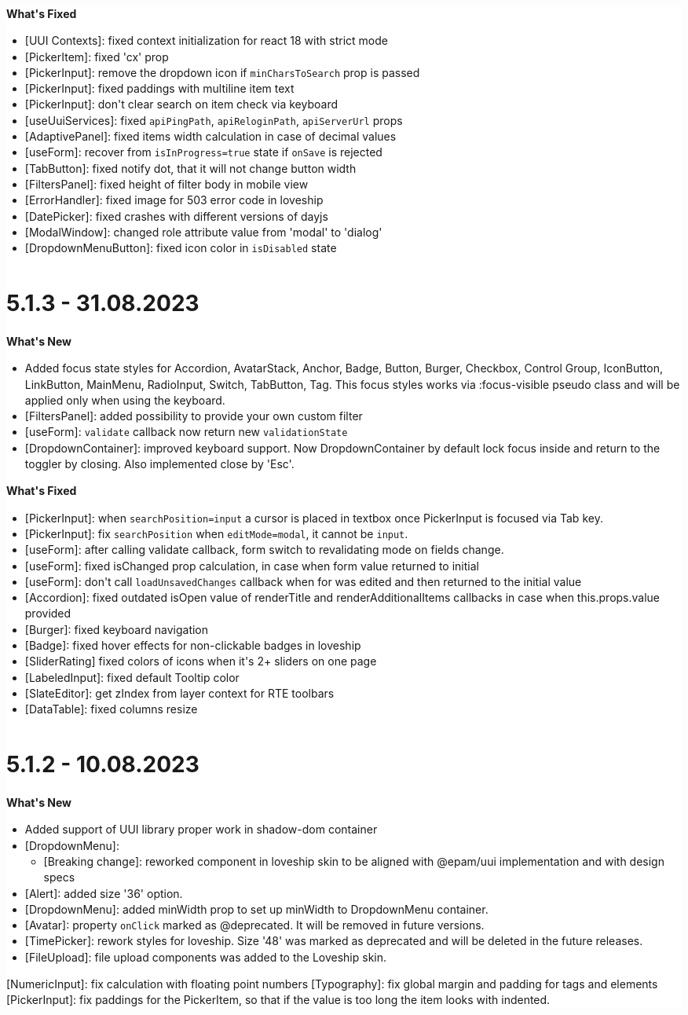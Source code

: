 **What's Fixed**
* [UUI Contexts]: fixed context initialization for react 18 with strict mode
* [PickerItem]: fixed 'cx' prop
* [PickerInput]: remove the dropdown icon if `minCharsToSearch` prop is passed
* [PickerInput]: fixed paddings with multiline item text
* [PickerInput]: don't clear search on item check via keyboard
* [useUuiServices]: fixed `apiPingPath`, `apiReloginPath`, `apiServerUrl` props
* [AdaptivePanel]: fixed items width calculation in case of decimal values
* [useForm]: recover from `isInProgress=true` state if `onSave` is rejected
* [TabButton]: fixed notify dot, that it will not change button width
* [FiltersPanel]: fixed height of filter body in mobile view
* [ErrorHandler]: fixed image for 503 error code in loveship
* [DatePicker]: fixed crashes with different versions of dayjs
* [ModalWindow]: changed role attribute value from 'modal' to 'dialog'
* [DropdownMenuButton]: fixed icon color in  `isDisabled` state

# 5.1.3 - 31.08.2023

**What's New**
* Added focus state styles for Accordion, AvatarStack, Anchor, Badge, Button, Burger, Checkbox, Control Group, IconButton, LinkButton, MainMenu, RadioInput, Switch, TabButton, Tag. This focus styles works via :focus-visible pseudo class and will be applied only when using the keyboard.
* [FiltersPanel]: added possibility to provide your own custom filter
* [useForm]: `validate` callback now return new `validationState`
* [DropdownContainer]: improved keyboard support. Now DropdownContainer by default lock focus inside and return to the toggler by closing. Also implemented close by 'Esc'.

**What's Fixed**
* [PickerInput]: when `searchPosition=input` a cursor is placed in textbox once PickerInput is focused via Tab key.
* [PickerInput]: fix `searchPosition` when `editMode=modal`, it cannot be `input`.
* [useForm]: after calling validate callback, form switch to revalidating mode on fields change.
* [useForm]: fixed isChanged prop calculation, in case when form value returned to initial
* [useForm]: don't call `loadUnsavedChanges` callback when for was edited and then returned to the initial value
* [Accordion]: fixed outdated isOpen value of renderTitle and renderAdditionalItems callbacks in case when this.props.value provided
* [Burger]: fixed keyboard navigation
* [Badge]: fixed hover effects for non-clickable badges in loveship
* [SliderRating] fixed colors of icons when it's 2+ sliders on one page
* [LabeledInput]: fixed default Tooltip color
* [SlateEditor]: get zIndex from layer context for RTE toolbars
* [DataTable]: fixed columns resize

# 5.1.2 - 10.08.2023

**What's New**
* Added support of UUI library proper work in shadow-dom container
* [DropdownMenu]:
  - [Breaking change]: reworked component in loveship skin to be aligned with @epam/uui implementation and with design specs
* [Alert]: added size '36' option.
* [DropdownMenu]: added minWidth prop to set up minWidth to DropdownMenu container.
* [Avatar]: property `onClick` marked as @deprecated. It will be removed in future versions.
* [TimePicker]: rework styles for loveship. Size '48' was marked as deprecated and will be deleted in the future releases.
* [FileUpload]: file upload components was added to the Loveship skin.


[NumericInput]: fix calculation with floating point numbers
[Typography]: fix global margin and padding for tags and elements
[PickerInput]: fix paddings for the PickerItem, so that if the value is too long the item looks with indented.